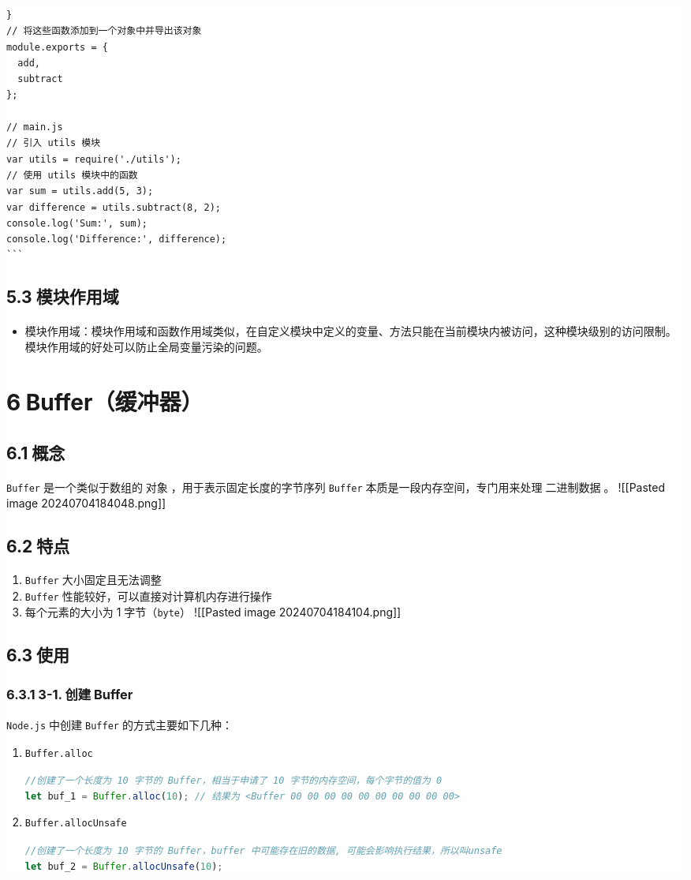 	}
	// 将这些函数添加到一个对象中并导出该对象
	module.exports = {
	  add,
	  subtract
	};
	
	// main.js
	// 引入 utils 模块
	var utils = require('./utils');
	// 使用 utils 模块中的函数
	var sum = utils.add(5, 3);
	var difference = utils.subtract(8, 2);
	console.log('Sum:', sum);
	console.log('Difference:', difference);
	```

## 5.3 模块作用域
- 模块作用域：模块作用域和函数作用域类似，在自定义模块中定义的变量、方法只能在当前模块内被访问，这种模块级别的访问限制。模块作用域的好处可以防止全局变量污染的问题。






# 6 Buffer（缓冲器）

## 6.1 概念
`Buffer` 是一个类似于数组的 对象 ，用于表示固定长度的字节序列
`Buffer` 本质是一段内存空间，专门用来处理 二进制数据 。
![[Pasted image 20240704184048.png]]

## 6.2 特点
1. `Buffer` 大小固定且无法调整
2. `Buffer` 性能较好，可以直接对计算机内存进行操作
3. 每个元素的大小为 1 字节（`byte`）
![[Pasted image 20240704184104.png]]


## 6.3 使用
### 6.3.1 3-1. 创建 Buffer
`Node.js` 中创建 `Buffer` 的方式主要如下几种：
1. `Buffer.alloc`
	```js
	//创建了一个长度为 10 字节的 Buffer，相当于申请了 10 字节的内存空间，每个字节的值为 0
	let buf_1 = Buffer.alloc(10); // 结果为 <Buffer 00 00 00 00 00 00 00 00 00 00>
	```

2. `Buffer.allocUnsafe`
	```js
	//创建了一个长度为 10 字节的 Buffer，buffer 中可能存在旧的数据, 可能会影响执行结果，所以叫unsafe
	let buf_2 = Buffer.allocUnsafe(10);
	```

